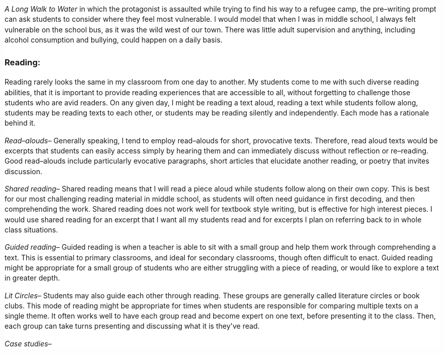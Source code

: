 <i>
A Long Walk to Water
</i>
in which the protagonist is assaulted while trying to find his way to a refugee camp, the pre–writing prompt can ask students to consider where they feel most vulnerable. I would model that when I was in middle school, I always felt vulnerable on the school bus, as it was the wild west of our town. There was little adult supervision and anything, including alcohol consumption and bullying, could happen on a daily basis.
</p>
<h3>
Reading:
</h3>
<p>
Reading rarely looks the same in my classroom from one day to another. My students come to me with such diverse reading abilities, that it is important to provide reading experiences that are accessible to all, without forgetting to challenge those students who are avid readers. On any given day, I might be reading a text aloud, reading a text while students follow along, students may be reading texts to each other, or students may be reading silently and independently. Each mode has a rationale behind it.
</p>
<p>
<i>
Read–alouds–
</i>
Generally speaking, I tend to employ read–alouds for short, provocative texts. Therefore, read aloud texts would be excerpts that students can easily access simply by hearing them and can immediately discuss without reflection or re–reading. Good read–alouds include particularly evocative paragraphs, short articles that elucidate another reading, or poetry that invites discussion.
</p>
<p>
<i>
Shared reading–
</i>
Shared reading means that I will read a piece aloud while students follow along on their own copy. This is best for our most challenging reading material in middle school, as students will often need guidance in first decoding, and then comprehending the work. Shared reading does not work well for textbook style writing, but is effective for high interest pieces. I would use shared reading for an excerpt that I want all my students read and for excerpts I plan on referring back to in whole class situations.
</p>
<p>
<i>
Guided reading–
</i>
Guided reading is when a teacher is able to sit with a small group and help them work through comprehending a text. This is essential to primary classrooms, and ideal for secondary classrooms, though often difficult to enact. Guided reading might be appropriate for a small group of students who are either struggling with a piece of reading, or would like to explore a text in greater depth.
</p>
<p>
<i>
Lit Circles–
</i>
Students may also guide each other through reading. These groups are generally called literature circles or book clubs. This mode of reading might be appropriate for times when students are responsible for comparing multiple texts on a single theme. It often works well to have each group read and become expert on one text, before presenting it to the class. Then, each group can take turns presenting and discussing what it is they've read.
</p>
<p>
<i>
Case studies–
</i>